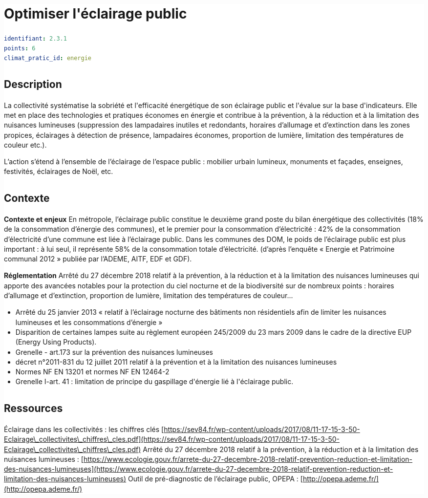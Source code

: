 # Optimiser l'éclairage public

```yaml
identifiant: 2.3.1
points: 6
climat_pratic_id: energie
```

## Description

La collectivité systématise la sobriété et l'efficacité énergétique de son éclairage public et l'évalue sur la base d'indicateurs. Elle met en place des technologies et pratiques économes en énergie et contribue à la prévention, à la réduction et à la limitation des nuisances lumineuses (suppression des lampadaires inutiles et redondants, horaires d’allumage et d’extinction dans les zones propices, éclairages à détection de présence, lampadaires économes, proportion de lumière, limitation des températures de couleur etc.).

L’action s’étend à l’ensemble de l’éclairage de l’espace public : mobilier urbain lumineux, monuments et façades, enseignes, festivités, éclairages de Noël, etc.

## Contexte

**Contexte et enjeux** En métropole, l’éclairage public constitue le deuxième grand poste du bilan énergétique des collectivités (18% de la consommation d’énergie des communes), et le premier pour la consommation d’électricité : 42% de la consommation d’électricité d’une commune est liée à l’éclairage public. Dans les communes des DOM, le poids de l’éclairage public est plus important : à lui seul, il représente 58% de la consommation totale d’électricité. (d’après l’enquête « Energie et Patrimoine communal 2012 » publiée par l’ADEME, AITF, EDF et GDF).

**Réglementation** Arrêté du 27 décembre 2018 relatif à la prévention, à la réduction et à la limitation des nuisances lumineuses qui apporte des avancées notables pour la protection du ciel nocturne et de la biodiversité sur de nombreux points : horaires d’allumage et d’extinction, proportion de lumière, limitation des températures de couleur...

* Arrêté du 25 janvier 2013 « relatif à l’éclairage nocturne des bâtiments non résidentiels afin de limiter les nuisances lumineuses et les consommations d’énergie »
* Disparition de certaines lampes suite au règlement européen 245/2009 du 23 mars 2009 dans le cadre de la directive EUP (Energy Using Products).
* Grenelle - art.173 sur la prévention des nuisances lumineuses
* décret n°2011-831 du 12 juillet 2011 relatif à la prévention et à la limitation des nuisances lumineuses
* Normes NF EN 13201 et normes NF EN 12464-2
* Grenelle I-art. 41 : limitation de principe du gaspillage d'énergie lié à l'éclairage public.

## Ressources

Éclairage dans les collectivités : les chiffres clés [https://sev84.fr/wp-content/uploads/2017/08/11-17-15-3-50-Eclairage\_collectivites\_chiffres\_cles.pdf](https://sev84.fr/wp-content/uploads/2017/08/11-17-15-3-50-Eclairage\_collectivites\_chiffres\_cles.pdf) Arrêté du 27 décembre 2018 relatif à la prévention, à la réduction et à la limitation des nuisances lumineuses : [https://www.ecologie.gouv.fr/arrete-du-27-decembre-2018-relatif-prevention-reduction-et-limitation-des-nuisances-lumineuses](https://www.ecologie.gouv.fr/arrete-du-27-decembre-2018-relatif-prevention-reduction-et-limitation-des-nuisances-lumineuses) Outil de pré-diagnostic de l’éclairage public, OPEPA : [http://opepa.ademe.fr/](http://opepa.ademe.fr/)
